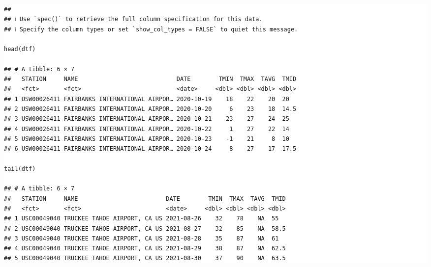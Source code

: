     ## 
    ## ℹ Use `spec()` to retrieve the full column specification for this data.
    ## ℹ Specify the column types or set `show_col_types = FALSE` to quiet this message.

    head(dtf)

    ## # A tibble: 6 × 7
    ##   STATION     NAME                            DATE        TMIN  TMAX  TAVG  TMID
    ##   <fct>       <fct>                           <date>     <dbl> <dbl> <dbl> <dbl>
    ## 1 USW00026411 FAIRBANKS INTERNATIONAL AIRPOR… 2020-10-19    18    22    20  20  
    ## 2 USW00026411 FAIRBANKS INTERNATIONAL AIRPOR… 2020-10-20     6    23    18  14.5
    ## 3 USW00026411 FAIRBANKS INTERNATIONAL AIRPOR… 2020-10-21    23    27    24  25  
    ## 4 USW00026411 FAIRBANKS INTERNATIONAL AIRPOR… 2020-10-22     1    27    22  14  
    ## 5 USW00026411 FAIRBANKS INTERNATIONAL AIRPOR… 2020-10-23    -1    21     8  10  
    ## 6 USW00026411 FAIRBANKS INTERNATIONAL AIRPOR… 2020-10-24     8    27    17  17.5

    tail(dtf)

    ## # A tibble: 6 × 7
    ##   STATION     NAME                         DATE        TMIN  TMAX  TAVG  TMID
    ##   <fct>       <fct>                        <date>     <dbl> <dbl> <dbl> <dbl>
    ## 1 USC00049040 TRUCKEE TAHOE AIRPORT, CA US 2021-08-26    32    78    NA  55  
    ## 2 USC00049040 TRUCKEE TAHOE AIRPORT, CA US 2021-08-27    32    85    NA  58.5
    ## 3 USC00049040 TRUCKEE TAHOE AIRPORT, CA US 2021-08-28    35    87    NA  61  
    ## 4 USC00049040 TRUCKEE TAHOE AIRPORT, CA US 2021-08-29    38    87    NA  62.5
    ## 5 USC00049040 TRUCKEE TAHOE AIRPORT, CA US 2021-08-30    37    90    NA  63.5